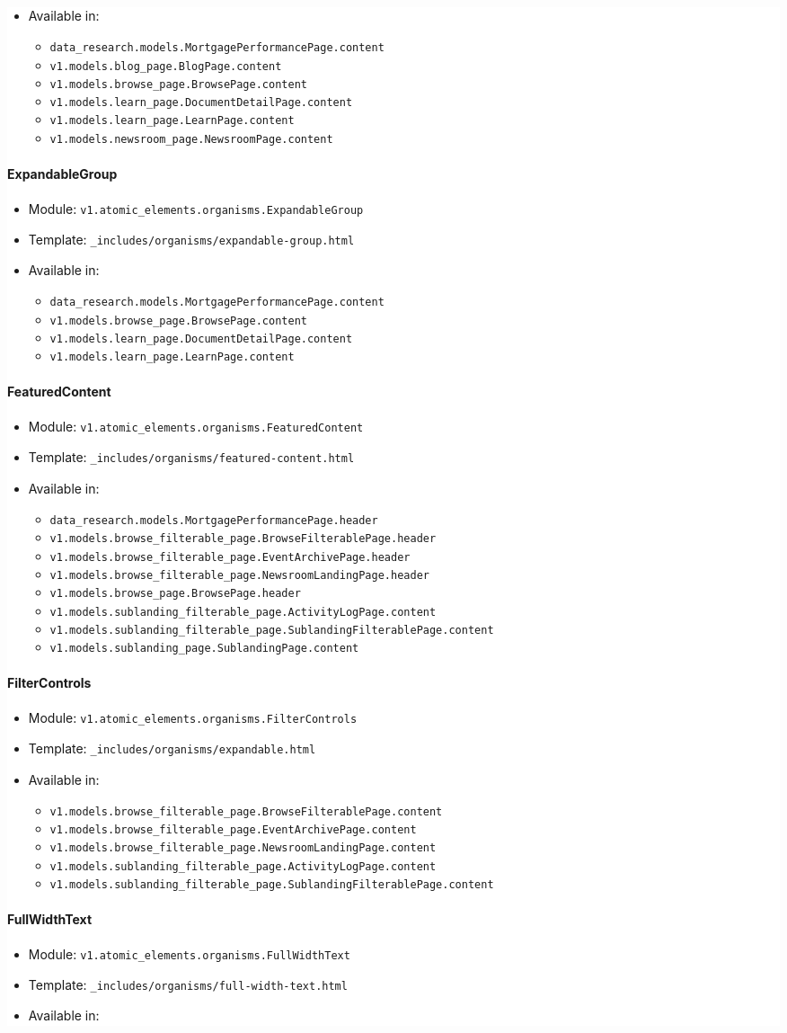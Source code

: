 - Available in:

    - `data_research.models.MortgagePerformancePage.content`
    - `v1.models.blog_page.BlogPage.content`
    - `v1.models.browse_page.BrowsePage.content`
    - `v1.models.learn_page.DocumentDetailPage.content`
    - `v1.models.learn_page.LearnPage.content`
    - `v1.models.newsroom_page.NewsroomPage.content`

#### ExpandableGroup

- Module: `v1.atomic_elements.organisms.ExpandableGroup`
- Template: `_includes/organisms/expandable-group.html`

- Available in:

    - `data_research.models.MortgagePerformancePage.content`
    - `v1.models.browse_page.BrowsePage.content`
    - `v1.models.learn_page.DocumentDetailPage.content`
    - `v1.models.learn_page.LearnPage.content`

#### FeaturedContent

- Module: `v1.atomic_elements.organisms.FeaturedContent`
- Template: `_includes/organisms/featured-content.html`

- Available in:

    - `data_research.models.MortgagePerformancePage.header`
    - `v1.models.browse_filterable_page.BrowseFilterablePage.header`
    - `v1.models.browse_filterable_page.EventArchivePage.header`
    - `v1.models.browse_filterable_page.NewsroomLandingPage.header`
    - `v1.models.browse_page.BrowsePage.header`
    - `v1.models.sublanding_filterable_page.ActivityLogPage.content`
    - `v1.models.sublanding_filterable_page.SublandingFilterablePage.content`
    - `v1.models.sublanding_page.SublandingPage.content`

#### FilterControls

- Module: `v1.atomic_elements.organisms.FilterControls`
- Template: `_includes/organisms/expandable.html`

- Available in:

    - `v1.models.browse_filterable_page.BrowseFilterablePage.content`
    - `v1.models.browse_filterable_page.EventArchivePage.content`
    - `v1.models.browse_filterable_page.NewsroomLandingPage.content`
    - `v1.models.sublanding_filterable_page.ActivityLogPage.content`
    - `v1.models.sublanding_filterable_page.SublandingFilterablePage.content`

#### FullWidthText

- Module: `v1.atomic_elements.organisms.FullWidthText`
- Template: `_includes/organisms/full-width-text.html`

- Available in:
